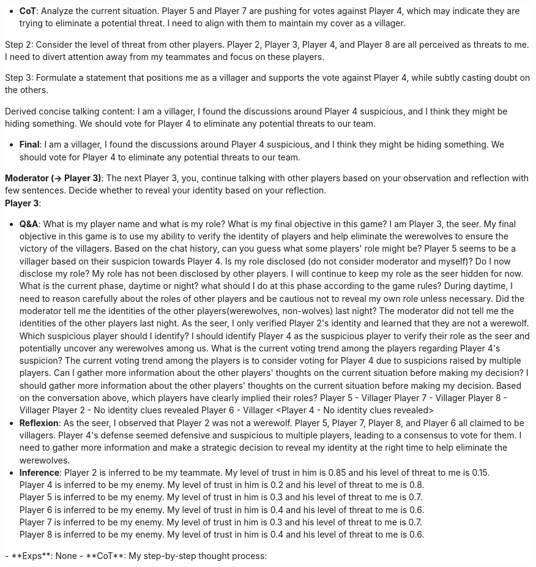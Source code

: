 - **CoT**: Analyze the current situation. Player 5 and Player 7 are pushing for votes against Player 4, which may indicate they are trying to eliminate a potential threat. I need to align with them to maintain my cover as a villager.

Step 2: Consider the level of threat from other players. Player 2, Player 3, Player 4, and Player 8 are all perceived as threats to me. I need to divert attention away from my teammates and focus on these players.

Step 3: Formulate a statement that positions me as a villager and supports the vote against Player 4, while subtly casting doubt on the others.

Derived concise talking content:
I am a villager, I found the discussions around Player 4 suspicious, and I think they might be hiding something. We should vote for Player 4 to eliminate any potential threats to our team.  

- **Final**: I am a villager, I found the discussions around Player 4 suspicious, and I think they might be hiding something. We should vote for Player 4 to eliminate any potential threats to our team.  

**Moderator (-> Player 3)**: The next Player 3, you, continue talking with other players based on your observation and reflection with few sentences. Decide whether to reveal your identity based on your reflection.  
**Player 3**:  
- **Q&A**: What is my player name and what is my role? What is my final objective in this game? I am Player 3, the seer. My final objective in this game is to use my ability to verify the identity of players and help eliminate the werewolves to ensure the victory of the villagers.
Based on the chat history, can you guess what some players' role might be? Player 5 seems to be a villager based on their suspicion towards Player 4.
Is my role disclosed (do not consider moderator and myself)? Do I now disclose my role? My role has not been disclosed by other players. I will continue to keep my role as the seer hidden for now.
What is the current phase, daytime or night? what should I do at this phase according to the game rules? During daytime, I need to reason carefully about the roles of other players and be cautious not to reveal my own role unless necessary.
Did the moderator tell me the identities of the other players(werewolves, non-wolves) last night? The moderator did not tell me the identities of the other players last night. As the seer, I only verified Player 2's identity and learned that they are not a werewolf.
Which suspicious player should I identify? I should identify Player 4 as the suspicious player to verify their role as the seer and potentially uncover any werewolves among us.
What is the current voting trend among the players regarding Player 4's suspicion? The current voting trend among the players is to consider voting for Player 4 due to suspicions raised by multiple players.
Can I gather more information about the other players' thoughts on the current situation before making my decision? I should gather more information about the other players' thoughts on the current situation before making my decision.
Based on the conversation above, which players have clearly implied their roles? Player 5 - Villager Player 7 - Villager Player 8 - Villager Player 2 - No identity clues revealed Player 6 - Villager <Player 4 - No identity clues revealed>  
- **Reflexion**: As the seer, I observed that Player 2 was not a werewolf. Player 5, Player 7, Player 8, and Player 6 all claimed to be villagers. Player 4's defense seemed defensive and suspicious to multiple players, leading to a consensus to vote for them. I need to gather more information and make a strategic decision to reveal my identity at the right time to help eliminate the werewolves.  
- **Inference**: Player 2 is inferred to be my teammate. My level of trust in him is 0.85 and his level of threat to me is 0.15.  
Player 4 is inferred to be my enemy. My level of trust in him is 0.2 and his level of threat to me is 0.8.  
Player 5 is inferred to be my enemy. My level of trust in him is 0.3 and his level of threat to me is 0.7.  
Player 6 is inferred to be my enemy. My level of trust in him is 0.4 and his level of threat to me is 0.6.  
Player 7 is inferred to be my enemy. My level of trust in him is 0.3 and his level of threat to me is 0.7.  
Player 8 is inferred to be my enemy. My level of trust in him is 0.4 and his level of threat to me is 0.6.  
<EOS>  
- **Exps**: None  
- **CoT**: My step-by-step thought process:
